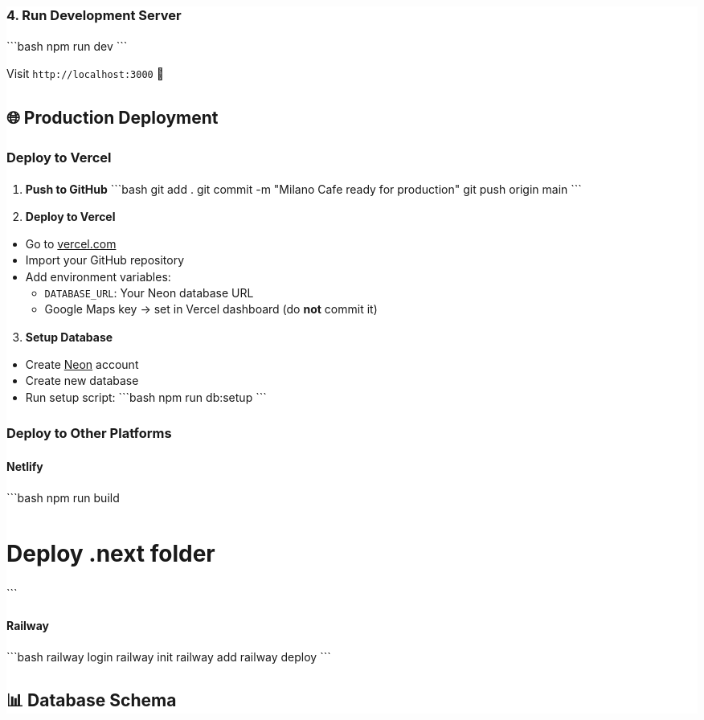 ### 4. Run Development Server
\`\`\`bash
npm run dev
\`\`\`

Visit `http://localhost:3000` 🎉

## 🌐 Production Deployment

### Deploy to Vercel

1. **Push to GitHub**
\`\`\`bash
git add .
git commit -m "Milano Cafe ready for production"
git push origin main
\`\`\`

2. **Deploy to Vercel**
- Go to [vercel.com](https://vercel.com)
- Import your GitHub repository
- Add environment variables:
  - `DATABASE_URL`: Your Neon database URL
  - Google Maps key → set in Vercel dashboard (do **not** commit it)

3. **Setup Database**
- Create [Neon](https://neon.tech) account
- Create new database
- Run setup script:
\`\`\`bash
npm run db:setup
\`\`\`

### Deploy to Other Platforms

#### Netlify
\`\`\`bash
npm run build
# Deploy .next folder
\`\`\`

#### Railway
\`\`\`bash
railway login
railway init
railway add
railway deploy
\`\`\`

## 📊 Database Schema
